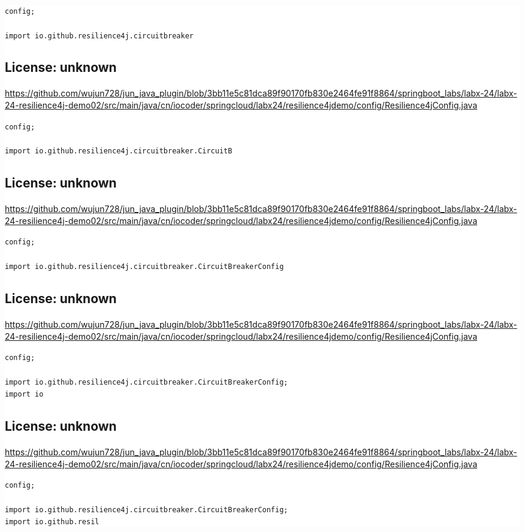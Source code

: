 ```
config;

import io.github.resilience4j.circuitbreaker
```

## License: unknown

https://github.com/wujun728/jun_java_plugin/blob/3bb11e5c81dca89f90170fb830e2464fe91f8864/springboot_labs/labx-24/labx-24-resilience4j-demo02/src/main/java/cn/iocoder/springcloud/labx24/resilience4jdemo/config/Resilience4jConfig.java

```
config;

import io.github.resilience4j.circuitbreaker.CircuitB
```

## License: unknown

https://github.com/wujun728/jun_java_plugin/blob/3bb11e5c81dca89f90170fb830e2464fe91f8864/springboot_labs/labx-24/labx-24-resilience4j-demo02/src/main/java/cn/iocoder/springcloud/labx24/resilience4jdemo/config/Resilience4jConfig.java

```
config;

import io.github.resilience4j.circuitbreaker.CircuitBreakerConfig
```

## License: unknown

https://github.com/wujun728/jun_java_plugin/blob/3bb11e5c81dca89f90170fb830e2464fe91f8864/springboot_labs/labx-24/labx-24-resilience4j-demo02/src/main/java/cn/iocoder/springcloud/labx24/resilience4jdemo/config/Resilience4jConfig.java

```
config;

import io.github.resilience4j.circuitbreaker.CircuitBreakerConfig;
import io
```

## License: unknown

https://github.com/wujun728/jun_java_plugin/blob/3bb11e5c81dca89f90170fb830e2464fe91f8864/springboot_labs/labx-24/labx-24-resilience4j-demo02/src/main/java/cn/iocoder/springcloud/labx24/resilience4jdemo/config/Resilience4jConfig.java

```
config;

import io.github.resilience4j.circuitbreaker.CircuitBreakerConfig;
import io.github.resil
```
